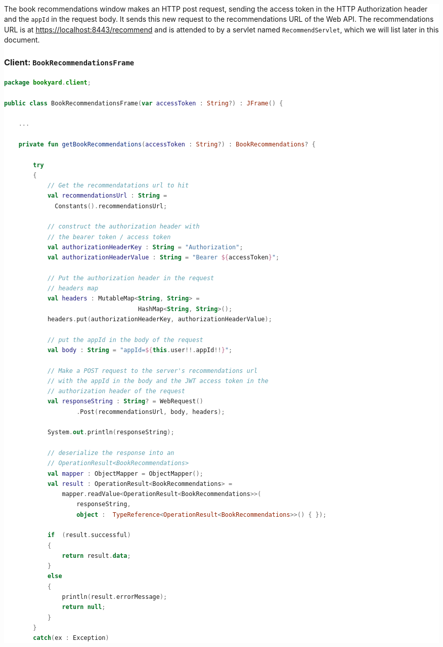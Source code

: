 The book recommendations window makes an HTTP post request, sending the access token in the HTTP Authorization header and the `appId` in the request body. It sends this new request to the recommendations URL of the Web API. The recommendations URL is at [https://localhost:8443/recommend](https://localhost:8443/recommend) and is attended to by a servlet named `RecommendServlet`, which we will list later in this document.

### Client: `BookRecommendationsFrame`

```kotlin
package bookyard.client;

public class BookRecommendationsFrame(var accessToken : String?) : JFrame() {

    ...

    private fun getBookRecommendations(accessToken : String?) : BookRecommendations? {

        try
        {
            // Get the recommendatations url to hit
            val recommendationsUrl : String =
              Constants().recommendationsUrl;

            // construct the authorization header with
            // the bearer token / access token
            val authorizationHeaderKey : String = "Authorization";
            val authorizationHeaderValue : String = "Bearer ${accessToken}";

            // Put the authorization header in the request
            // headers map
            val headers : MutableMap<String, String> =
                                     HashMap<String, String>();
            headers.put(authorizationHeaderKey, authorizationHeaderValue);

            // put the appId in the body of the request
            val body : String = "appId=${this.user!!.appId!!}";

            // Make a POST request to the server's recommendations url
            // with the appId in the body and the JWT access token in the
            // authorization header of the request
            val responseString : String? = WebRequest()
                    .Post(recommendationsUrl, body, headers);

            System.out.println(responseString);

            // deserialize the response into an
            // OperationResult<BookRecommendations>
            val mapper : ObjectMapper = ObjectMapper();
            val result : OperationResult<BookRecommendations> =
                mapper.readValue<OperationResult<BookRecommendations>>(
                    responseString,
                    object :  TypeReference<OperationResult<BookRecommendations>>() { });

            if  (result.successful)
            {
                return result.data;
            }
            else
            {
                println(result.errorMessage);
                return null;
            }
        }
        catch(ex : Exception)
```